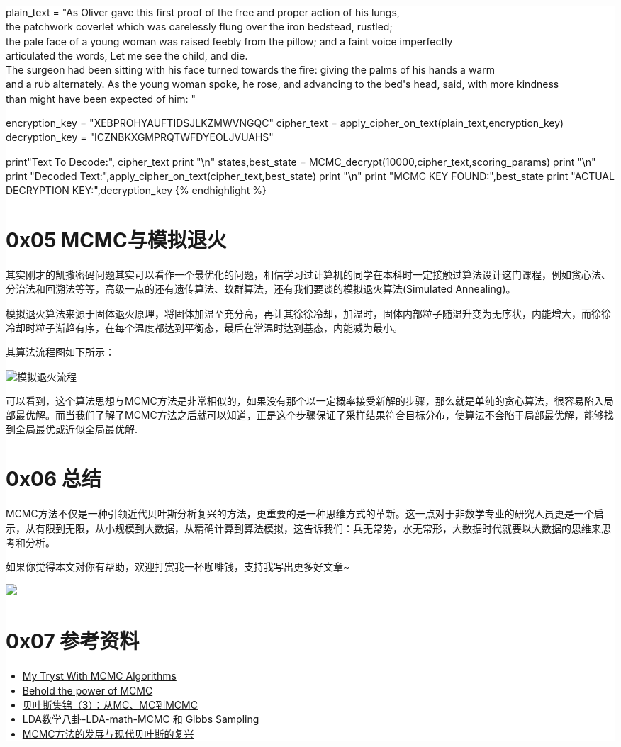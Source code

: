 plain_text = "As Oliver gave this first proof of the free and proper action of his lungs, \
the patchwork coverlet which was carelessly flung over the iron bedstead, rustled; \
the pale face of a young woman was raised feebly from the pillow; and a faint voice imperfectly \
articulated the words, Let me see the child, and die. \
The surgeon had been sitting with his face turned towards the fire: giving the palms of his hands a warm \
and a rub alternately. As the young woman spoke, he rose, and advancing to the bed's head, said, with more kindness \
than might have been expected of him: "

encryption_key = "XEBPROHYAUFTIDSJLKZMWVNGQC"
cipher_text = apply_cipher_on_text(plain_text,encryption_key)
decryption_key = "ICZNBKXGMPRQTWFDYEOLJVUAHS"

print"Text To Decode:", cipher_text
print "\n"
states,best_state = MCMC_decrypt(10000,cipher_text,scoring_params)
print "\n"
print "Decoded Text:",apply_cipher_on_text(cipher_text,best_state)
print "\n"
print "MCMC KEY FOUND:",best_state
print "ACTUAL DECRYPTION KEY:",decryption_key
{% endhighlight %}

# 0x05 MCMC与模拟退火

其实刚才的凯撒密码问题其实可以看作一个最优化的问题，相信学习过计算机的同学在本科时一定接触过算法设计这门课程，例如贪心法、分治法和回溯法等等，高级一点的还有遗传算法、蚁群算法，还有我们要谈的模拟退火算法(Simulated Annealing)。

模拟退火算法来源于固体退火原理，将固体加温至充分高，再让其徐徐冷却，加温时，固体内部粒子随温升变为无序状，内能增大，而徐徐冷却时粒子渐趋有序，在每个温度都达到平衡态，最后在常温时达到基态，内能减为最小。

其算法流程图如下所示：

![模拟退火流程](http://lc-cf2bfs1v.cn-n1.lcfile.com/b6877f21d865bc5f.jpg)

可以看到，这个算法思想与MCMC方法是非常相似的，如果没有那个以一定概率接受新解的步骤，那么就是单纯的贪心算法，很容易陷入局部最优解。而当我们了解了MCMC方法之后就可以知道，正是这个步骤保证了采样结果符合目标分布，使算法不会陷于局部最优解，能够找到全局最优或近似全局最优解.

# 0x06 总结

MCMC方法不仅是一种引领近代贝叶斯分析复兴的方法，更重要的是一种思维方式的革新。这一点对于非数学专业的研究人员更是一个启示，从有限到无限，从小规模到大数据，从精确计算到算法模拟，这告诉我们：兵无常势，水无常形，大数据时代就要以大数据的思维来思考和分析。

如果你觉得本文对你有帮助，欢迎打赏我一杯咖啡钱，支持我写出更多好文章~

![](http://lc-cf2bfs1v.cn-n1.lcfile.com/184650991fae74643fd0.png)

# 0x07 参考资料
- [My Tryst With MCMC Algorithms](http://mlwhiz.com/blog/2015/08/19/MCMC_Algorithms_Beta_Distribution/)
- [Behold the power of MCMC](http://mlwhiz.com/blog/2015/08/21/MCMC_Algorithms_Cryptography/)
- [贝叶斯集锦（3）：从MC、MC到MCMC](http://site.douban.com/182577/widget/notes/10567181/note/292072927/)
- [LDA数学八卦-LDA-math-MCMC 和 Gibbs Sampling](http://cos.name/2013/01/lda-math-mcmc-and-gibbs-sampling/)
- [MCMC方法的发展与现代贝叶斯的复兴](http://gaolei786.github.io/pdf/2.pdf)